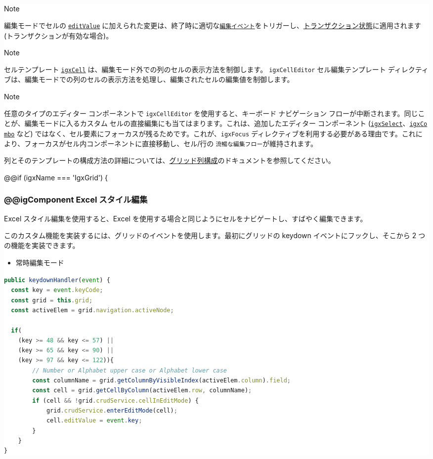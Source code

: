
<code-view style="height:625px" 
           data-demos-base-url="{environment:demosBaseUrl}" 
           iframe-src="{environment:demosBaseUrl}/grid/grid-select" >
</code-view>

<div class="divider--half"></div>

> [!NOTE]
> 編集モードでセルの [`editValue`]({environment:angularApiUrl}/classes/igxgridcell.html#editvalue) に加えられた変更は、終了時に適切な[`編集イベント`](editing.md#イベントの引数とシーケンス)をトリガーし、[トランザクション状態](./batch-editing.md)に適用されます (トランザクションが有効な場合)。

> [!NOTE]
> セルテンプレート [`igxCell`](../grid/grid.md#セル-テンプレート) は、編集モード外での列のセルの表示方法を制御します。
> `igxCellEditor` セル編集テンプレート ディレクティブは、編集モードでの列のセルの表示方法を処理し、編集されたセルの編集値を制御します。

> [!NOTE]
>任意のタイプのエディター コンポーネントで `igxCellEditor` を使用すると、キーボード ナビゲーション フローが中断されます。同じことが、編集モードに入るカスタム セルの直接編集にも当てはまります。これは、追加したエディター コンポーネント ([`igxSelect`](../select.md)、[`igxCombo`](../combo.md) など) ではなく、セル要素にフォーカスが残るためです。これが、`igxFocus` ディレクティブを利用する必要がある理由です。これにより、フォーカスがセル内コンポーネントに直接移動し、セル/行の `流暢な編集フロー`が維持されます。


列とそのテンプレートの構成方法の詳細については、[グリッド列構成](../grid/grid.md#angular-grid-列の構成)のドキュメントを参照してください。

@@if (igxName === 'IgxGrid') {

### @@igComponent Excel スタイル編集


Excel スタイル編集を使用すると、Excel を使用する場合と同じようにセルをナビゲートし、すばやく編集できます。

このカスタム機能を実装するには、グリッドのイベントを使用します。最初にグリッドの keydown イベントにフックし、そこから 2 つの機能を実装できます。

* 常時編集モード

```typescript
public keydownHandler(event) {
  const key = event.keyCode;
  const grid = this.grid;
  const activeElem = grid.navigation.activeNode;

  if(
    (key >= 48 && key <= 57) ||
    (key >= 65 && key <= 90) ||
    (key >= 97 && key <= 122)){
        // Number or Alphabet upper case or Alphabet lower case
        const columnName = grid.getColumnByVisibleIndex(activeElem.column).field;
        const cell = grid.getCellByColumn(activeElem.row, columnName);
        if (cell && !grid.crudService.cellInEditMode) {
            grid.crudService.enterEditMode(cell);
            cell.editValue = event.key;
        }
    }
}
```
